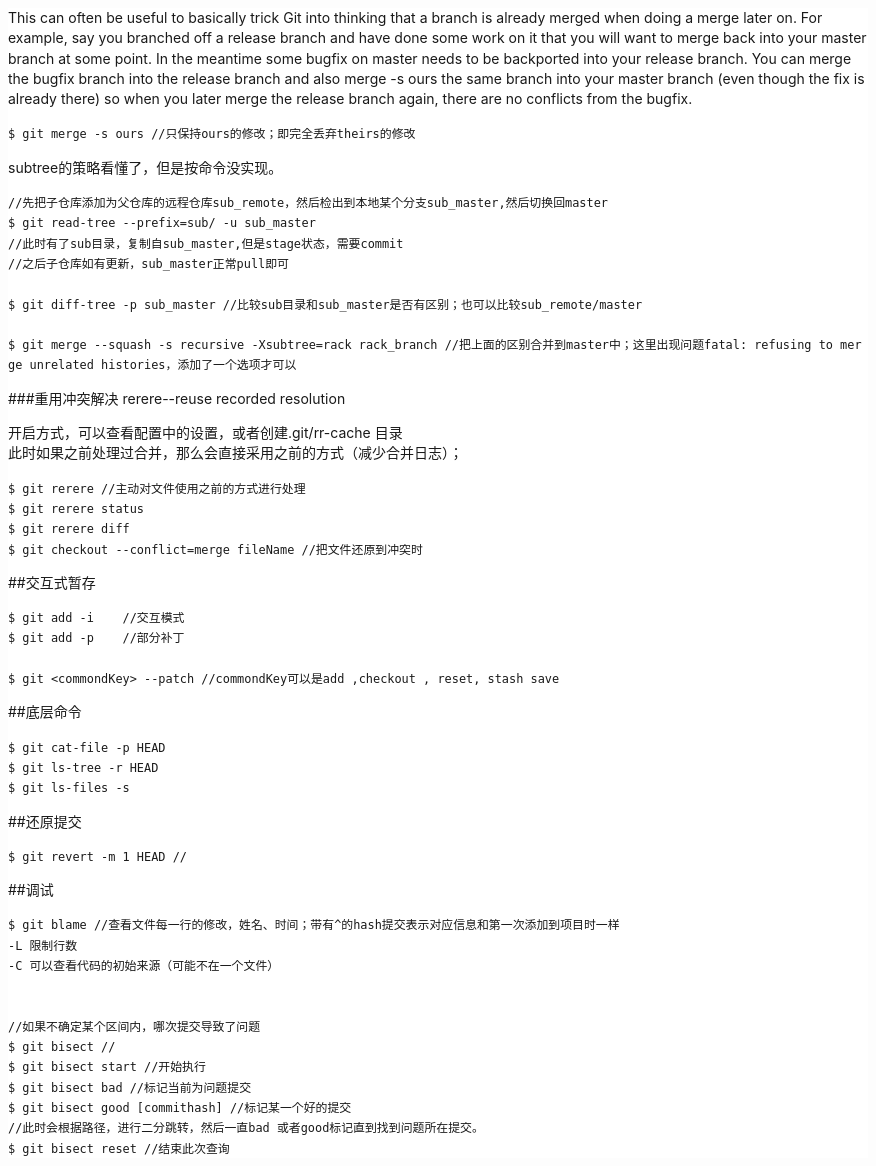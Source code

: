 This can often be useful to basically trick Git into thinking that a branch is already merged when doing a merge later on. For example, say you branched off a release branch and have done some work on it that you will want to merge back into your master branch at some point. In the meantime some bugfix on master needs to be backported into your release branch. You can merge the bugfix branch into the release branch and also merge -s ours the same branch into your master branch (even though the fix is already there) so when you later merge the release branch again, there are no conflicts from the bugfix.
```
$ git merge -s ours //只保持ours的修改；即完全丢弃theirs的修改
```

subtree的策略看懂了，但是按命令没实现。  
```
//先把子仓库添加为父仓库的远程仓库sub_remote，然后检出到本地某个分支sub_master,然后切换回master
$ git read-tree --prefix=sub/ -u sub_master
//此时有了sub目录，复制自sub_master,但是stage状态，需要commit
//之后子仓库如有更新，sub_master正常pull即可

$ git diff-tree -p sub_master //比较sub目录和sub_master是否有区别；也可以比较sub_remote/master

$ git merge --squash -s recursive -Xsubtree=rack rack_branch //把上面的区别合并到master中；这里出现问题fatal: refusing to merge unrelated histories，添加了一个选项才可以
```
###重用冲突解决
rerere--reuse recorded resolution 

开启方式，可以查看配置中的设置，或者创建.git/rr-cache 目录  
此时如果之前处理过合并，那么会直接采用之前的方式（减少合并日志）；
```
$ git rerere //主动对文件使用之前的方式进行处理
$ git rerere status
$ git rerere diff 
$ git checkout --conflict=merge fileName //把文件还原到冲突时
```
##交互式暂存
```
$ git add -i	//交互模式
$ git add -p	//部分补丁

$ git <commondKey> --patch //commondKey可以是add ,checkout , reset, stash save
```

##底层命令
```
$ git cat-file -p HEAD
$ git ls-tree -r HEAD 
$ git ls-files -s 
```

##还原提交
```
$ git revert -m 1 HEAD //
```

##调试
```
$ git blame //查看文件每一行的修改，姓名、时间；带有^的hash提交表示对应信息和第一次添加到项目时一样   
-L 限制行数
-C 可以查看代码的初始来源（可能不在一个文件）


//如果不确定某个区间内，哪次提交导致了问题
$ git bisect //
$ git bisect start //开始执行
$ git bisect bad //标记当前为问题提交
$ git bisect good [commithash] //标记某一个好的提交
//此时会根据路径，进行二分跳转，然后一直bad 或者good标记直到找到问题所在提交。
$ git bisect reset //结束此次查询
```